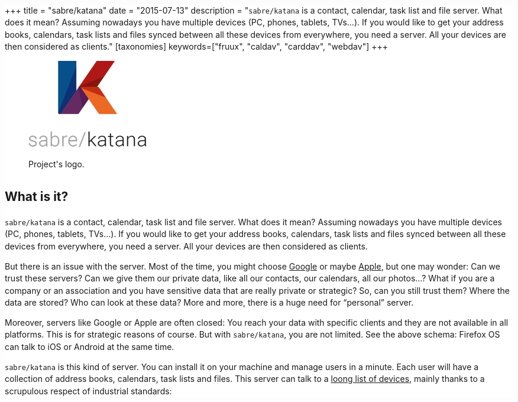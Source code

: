 +++
title = "sabre/katana"
date = "2015-07-13"
description = "`sabre/katana` is a contact, calendar, task list and file server. What does it mean? Assuming nowadays you have multiple devices (PC, phones, tablets, TVs…). If you would like to get your address books, calendars, task lists and files synced between all these devices from everywhere, you need a server. All your devices are then considered as clients."
[taxonomies]
keywords=["fruux", "caldav", "carddav", "webdav"]
+++

<figure>

  ![sabre/katana's logo](./logo-katana.png)

  <figcaption>

  Project's logo.

  </figcaption>

</figure>

## What is it?

`sabre/katana` is a contact, calendar, task list and file server. What
does it mean? Assuming nowadays you have multiple devices (PC, phones,
tablets, TVs…). If you would like to get your address books, calendars,
task lists and files synced between all these devices from everywhere,
you need a server. All your devices are then considered as clients.

But there is an issue with the server. Most of the time, you might
choose [Google](https://google.com/) or maybe
[Apple](https://apple.com/), but one may wonder: Can we trust these
servers? Can we give them our private data, like all our contacts, our
calendars, all our photos…? What if you are a company or an association
and you have sensitive data that are really private or strategic? So,
can you still trust them? Where the data are stored? Who can look at
these data? More and more, there is a huge need for “personal” server.

Moreover, servers like Google or Apple are often closed: You reach your
data with specific clients and they are not available in all platforms.
This is for strategic reasons of course. But with `sabre/katana`, you
are not limited. See the above schema: Firefox OS can talk to iOS or
Android at the same time.

`sabre/katana` is this kind of server. You can install it on your
machine and manage users in a minute. Each user will have a collection
of address books, calendars, task lists and files. This server can talk
to a [loong list of devices](https://fruux.com/supported-devices/),
mainly thanks to a scrupulous respect of industrial standards:
